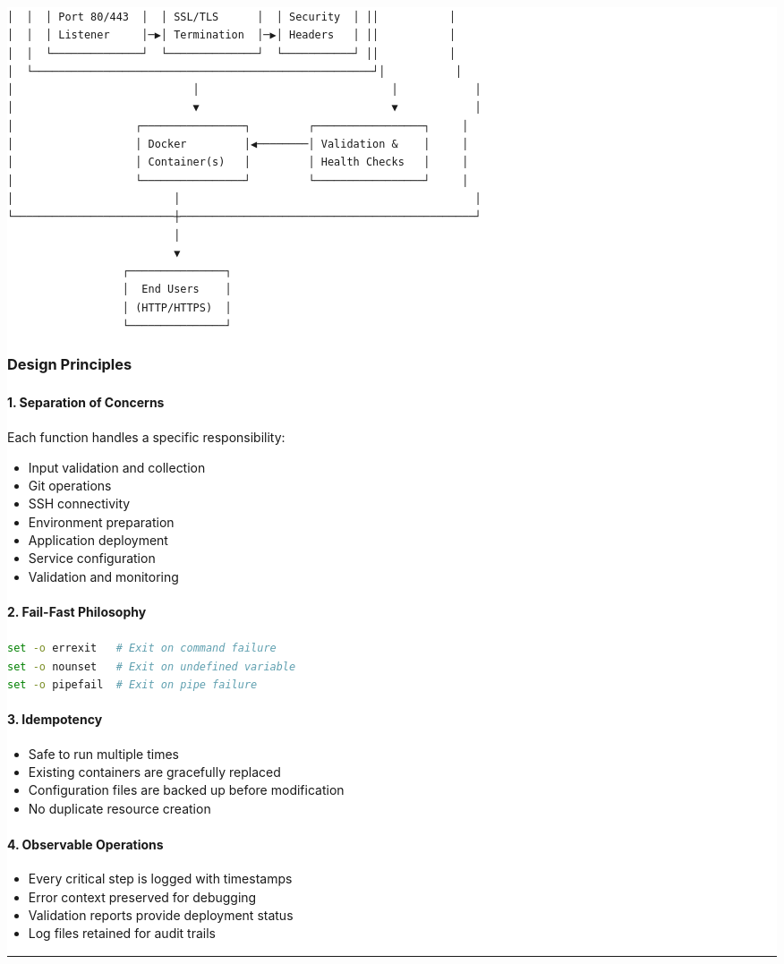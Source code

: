 ```
│  │  │ Port 80/443  │  │ SSL/TLS      │  │ Security  │ ││           │
│  │  │ Listener     │─▶│ Termination  │─▶│ Headers   │ ││           │
│  │  └──────────────┘  └──────────────┘  └───────────┘ ││           │
│  └─────────────────────────────────────────────────────┘│           │
│                            │                              │            │
│                            ▼                              ▼            │
│                   ┌────────────────┐         ┌─────────────────┐     │
│                   │ Docker         │◀────────│ Validation &    │     │
│                   │ Container(s)   │         │ Health Checks   │     │
│                   └────────────────┘         └─────────────────┘     │
│                         │                                              │
└─────────────────────────┼──────────────────────────────────────────────┘
                          │
                          ▼
                  ┌───────────────┐
                  │  End Users    │
                  │ (HTTP/HTTPS)  │
                  └───────────────┘
```

### Design Principles

#### 1. **Separation of Concerns**
Each function handles a specific responsibility:
- Input validation and collection
- Git operations
- SSH connectivity
- Environment preparation
- Application deployment
- Service configuration
- Validation and monitoring

#### 2. **Fail-Fast Philosophy**
```bash
set -o errexit   # Exit on command failure
set -o nounset   # Exit on undefined variable
set -o pipefail  # Exit on pipe failure
```

#### 3. **Idempotency**
- Safe to run multiple times
- Existing containers are gracefully replaced
- Configuration files are backed up before modification
- No duplicate resource creation

#### 4. **Observable Operations**
- Every critical step is logged with timestamps
- Error context preserved for debugging
- Validation reports provide deployment status
- Log files retained for audit trails

---